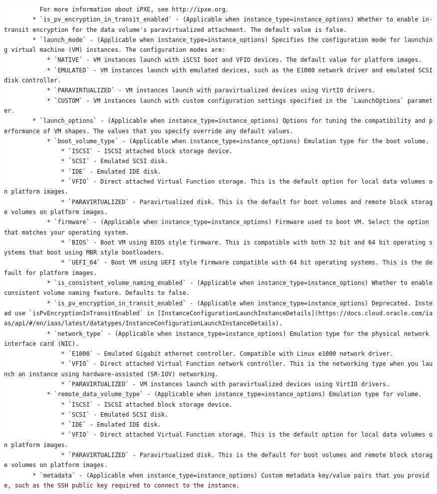 			  For more information about iPXE, see http://ipxe.org.
			* `is_pv_encryption_in_transit_enabled` - (Applicable when instance_type=instance_options) Whether to enable in-transit encryption for the data volume's paravirtualized attachment. The default value is false.
			* `launch_mode` - (Applicable when instance_type=instance_options) Specifies the configuration mode for launching virtual machine (VM) instances. The configuration modes are:
				* `NATIVE` - VM instances launch with iSCSI boot and VFIO devices. The default value for platform images.
				* `EMULATED` - VM instances launch with emulated devices, such as the E1000 network driver and emulated SCSI disk controller.
				* `PARAVIRTUALIZED` - VM instances launch with paravirtualized devices using VirtIO drivers.
				* `CUSTOM` - VM instances launch with custom configuration settings specified in the `LaunchOptions` parameter.
			* `launch_options` - (Applicable when instance_type=instance_options) Options for tuning the compatibility and performance of VM shapes. The values that you specify override any default values.
				* `boot_volume_type` - (Applicable when instance_type=instance_options) Emulation type for the boot volume.
					* `ISCSI` - ISCSI attached block storage device.
					* `SCSI` - Emulated SCSI disk.
					* `IDE` - Emulated IDE disk.
					* `VFIO` - Direct attached Virtual Function storage. This is the default option for local data volumes on platform images.
					* `PARAVIRTUALIZED` - Paravirtualized disk. This is the default for boot volumes and remote block storage volumes on platform images.
				* `firmware` - (Applicable when instance_type=instance_options) Firmware used to boot VM. Select the option that matches your operating system.
					* `BIOS` - Boot VM using BIOS style firmware. This is compatible with both 32 bit and 64 bit operating systems that boot using MBR style bootloaders.
					* `UEFI_64` - Boot VM using UEFI style firmware compatible with 64 bit operating systems. This is the default for platform images.
				* `is_consistent_volume_naming_enabled` - (Applicable when instance_type=instance_options) Whether to enable consistent volume naming feature. Defaults to false.
				* `is_pv_encryption_in_transit_enabled` - (Applicable when instance_type=instance_options) Deprecated. Instead use `isPvEncryptionInTransitEnabled` in [InstanceConfigurationLaunchInstanceDetails](https://docs.cloud.oracle.com/iaas/api/#/en/iaas/latest/datatypes/InstanceConfigurationLaunchInstanceDetails).
				* `network_type` - (Applicable when instance_type=instance_options) Emulation type for the physical network interface card (NIC).
					* `E1000` - Emulated Gigabit ethernet controller. Compatible with Linux e1000 network driver.
					* `VFIO` - Direct attached Virtual Function network controller. This is the networking type when you launch an instance using hardware-assisted (SR-IOV) networking.
					* `PARAVIRTUALIZED` - VM instances launch with paravirtualized devices using VirtIO drivers.
				* `remote_data_volume_type` - (Applicable when instance_type=instance_options) Emulation type for volume.
					* `ISCSI` - ISCSI attached block storage device.
					* `SCSI` - Emulated SCSI disk.
					* `IDE` - Emulated IDE disk.
					* `VFIO` - Direct attached Virtual Function storage. This is the default option for local data volumes on platform images.
					* `PARAVIRTUALIZED` - Paravirtualized disk. This is the default for boot volumes and remote block storage volumes on platform images.
			* `metadata` - (Applicable when instance_type=instance_options) Custom metadata key/value pairs that you provide, such as the SSH public key required to connect to the instance.
